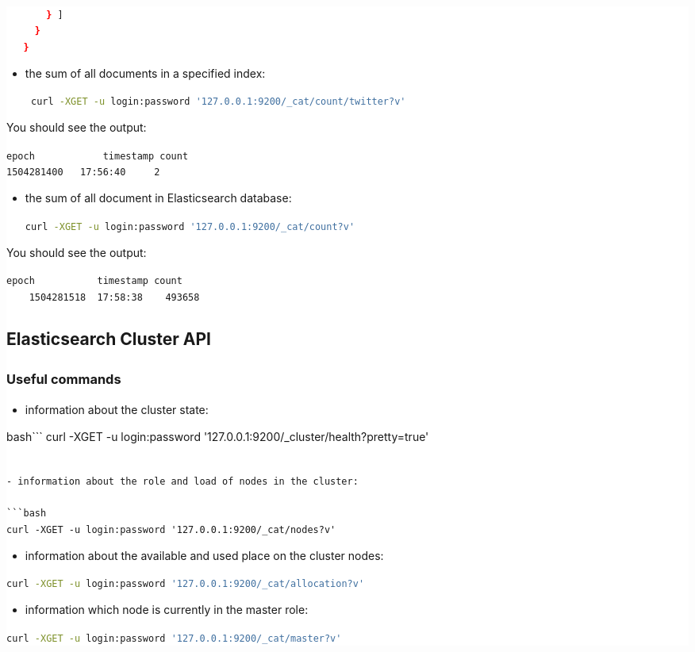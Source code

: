 ```bash
       } ]
     }
   }
```

   

- the sum of all documents in a specified index:

   ```bash
   	curl -XGET -u login:password '127.0.0.1:9200/_cat/count/twitter?v'
   ```

You should see the output:

   ```bash
   epoch      		timestamp count
   1504281400 	17:56:40     2
   ```

- the sum of all document in Elasticsearch database:

   ```bash
   curl -XGET -u login:password '127.0.0.1:9200/_cat/count?v'
   ```

You should see the output:

```bash
epoch      		timestamp count
	1504281518 	17:58:38    493658
```

## Elasticsearch Cluster API ##

### Useful commands ###

- information about the cluster state:

bash```
curl -XGET -u login:password '127.0.0.1:9200/_cluster/health?pretty=true'
```

- information about the role and load of nodes in the cluster:

​```bash
curl -XGET -u login:password '127.0.0.1:9200/_cat/nodes?v'
```

- information about the available and used place on the cluster nodes:
```bash
curl -XGET -u login:password '127.0.0.1:9200/_cat/allocation?v'
```

- information which node is currently in the master role:
```bash
curl -XGET -u login:password '127.0.0.1:9200/_cat/master?v'
```
